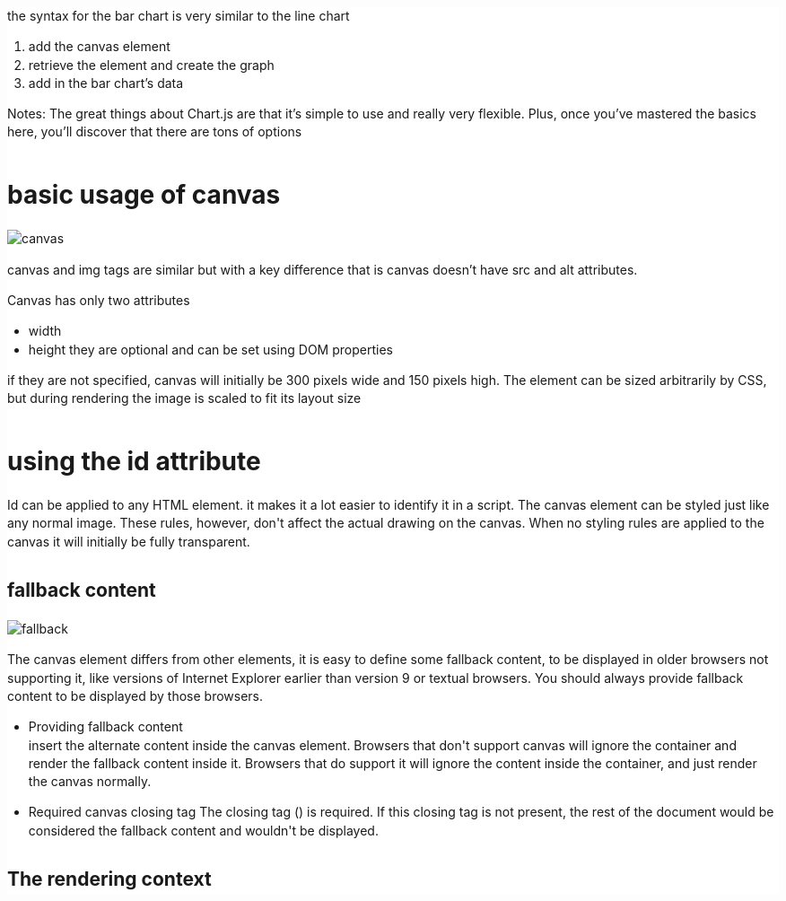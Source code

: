 the syntax for the bar chart is very similar to the line chart
1.	add the canvas element
2.	retrieve the element and create the graph
3.	add in the bar chart’s data


Notes: The great things about Chart.js are that it’s simple to use and really very flexible. Plus, once you’ve mastered the basics here, you’ll discover that there are tons of options




# basic usage of canvas

![canvas](https://encrypted-tbn0.gstatic.com/images?q=tbn:ANd9GcQrDkc6eVRlIbROYZ6KBQZcE4EeA6jI25D2bg&usqp=CAU)


canvas and img tags are similar but with a key difference that is canvas doesn’t have src and alt attributes. 

Canvas has only two attributes 
-	width 
-	height 
they are optional and can be set using DOM properties 

if they are not specified, canvas will initially be 300 pixels wide and 150 pixels high. The element can be sized arbitrarily by CSS, but during rendering the image is scaled to fit its layout size


 # using the id attribute 
Id can be applied to any HTML element. it makes it a lot  easier to identify it in a script.
The canvas element can be styled just like any normal image.
These rules, however, don't affect the actual drawing on the canvas. When no styling rules are applied to the canvas it will initially be fully transparent.

## fallback content 
![fallback](https://i.ytimg.com/vi/0eV6yL162Kw/mqdefault.jpg)


The canvas element differs from other elements, it is easy to define some fallback content, to be displayed in older browsers not supporting it, like versions of Internet Explorer earlier than version 9 or textual browsers. You should always provide fallback content to be displayed by those browsers.

-  Providing fallback content  
insert the alternate content inside the canvas element. Browsers that don't support canvas will ignore the container and render the fallback content inside it. Browsers that do support it will ignore the content inside the container, and just render the canvas normally.

-	Required canvas closing tag 
The closing tag (</canvas>) is required. If this closing tag is not present, the rest of the document would be considered the fallback content and wouldn't be displayed.

## The rendering context 
